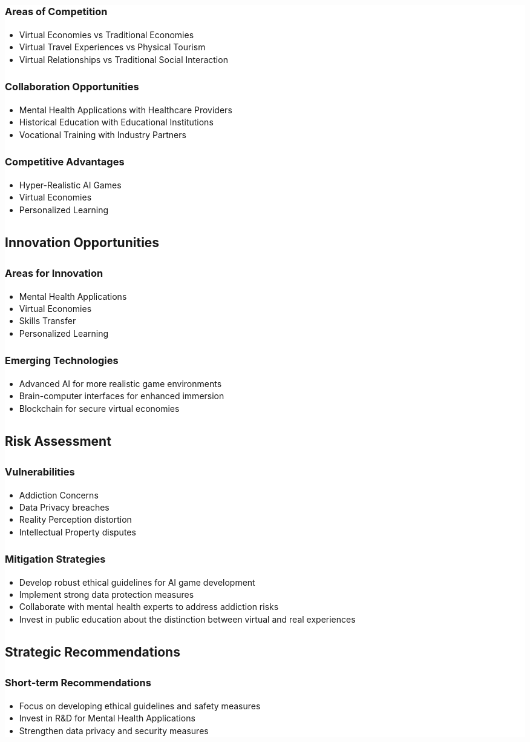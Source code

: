 ### Areas of Competition
- Virtual Economies vs Traditional Economies
- Virtual Travel Experiences vs Physical Tourism
- Virtual Relationships vs Traditional Social Interaction

### Collaboration Opportunities
- Mental Health Applications with Healthcare Providers
- Historical Education with Educational Institutions
- Vocational Training with Industry Partners

### Competitive Advantages
- Hyper-Realistic AI Games
- Virtual Economies
- Personalized Learning

## Innovation Opportunities

### Areas for Innovation
- Mental Health Applications
- Virtual Economies
- Skills Transfer
- Personalized Learning

### Emerging Technologies
- Advanced AI for more realistic game environments
- Brain-computer interfaces for enhanced immersion
- Blockchain for secure virtual economies

## Risk Assessment

### Vulnerabilities
- Addiction Concerns
- Data Privacy breaches
- Reality Perception distortion
- Intellectual Property disputes

### Mitigation Strategies
- Develop robust ethical guidelines for AI game development
- Implement strong data protection measures
- Collaborate with mental health experts to address addiction risks
- Invest in public education about the distinction between virtual and real experiences

## Strategic Recommendations

### Short-term Recommendations
- Focus on developing ethical guidelines and safety measures
- Invest in R&D for Mental Health Applications
- Strengthen data privacy and security measures
